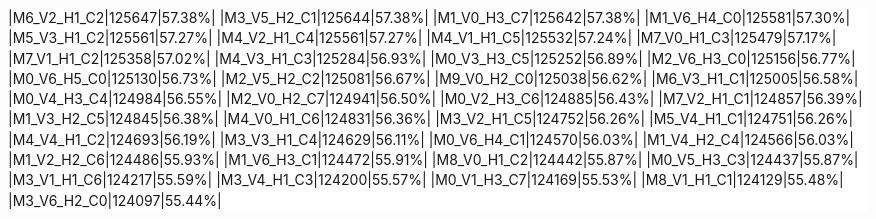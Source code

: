 |M6_V2_H1_C2|125647|57.38%|
|M3_V5_H2_C1|125644|57.38%|
|M1_V0_H3_C7|125642|57.38%|
|M1_V6_H4_C0|125581|57.30%|
|M5_V3_H1_C2|125561|57.27%|
|M4_V2_H1_C4|125561|57.27%|
|M4_V1_H1_C5|125532|57.24%|
|M7_V0_H1_C3|125479|57.17%|
|M7_V1_H1_C2|125358|57.02%|
|M4_V3_H1_C3|125284|56.93%|
|M0_V3_H3_C5|125252|56.89%|
|M2_V6_H3_C0|125156|56.77%|
|M0_V6_H5_C0|125130|56.73%|
|M2_V5_H2_C2|125081|56.67%|
|M9_V0_H2_C0|125038|56.62%|
|M6_V3_H1_C1|125005|56.58%|
|M0_V4_H3_C4|124984|56.55%|
|M2_V0_H2_C7|124941|56.50%|
|M0_V2_H3_C6|124885|56.43%|
|M7_V2_H1_C1|124857|56.39%|
|M1_V3_H2_C5|124845|56.38%|
|M4_V0_H1_C6|124831|56.36%|
|M3_V2_H1_C5|124752|56.26%|
|M5_V4_H1_C1|124751|56.26%|
|M4_V4_H1_C2|124693|56.19%|
|M3_V3_H1_C4|124629|56.11%|
|M0_V6_H4_C1|124570|56.03%|
|M1_V4_H2_C4|124566|56.03%|
|M1_V2_H2_C6|124486|55.93%|
|M1_V6_H3_C1|124472|55.91%|
|M8_V0_H1_C2|124442|55.87%|
|M0_V5_H3_C3|124437|55.87%|
|M3_V1_H1_C6|124217|55.59%|
|M3_V4_H1_C3|124200|55.57%|
|M0_V1_H3_C7|124169|55.53%|
|M8_V1_H1_C1|124129|55.48%|
|M3_V6_H2_C0|124097|55.44%|